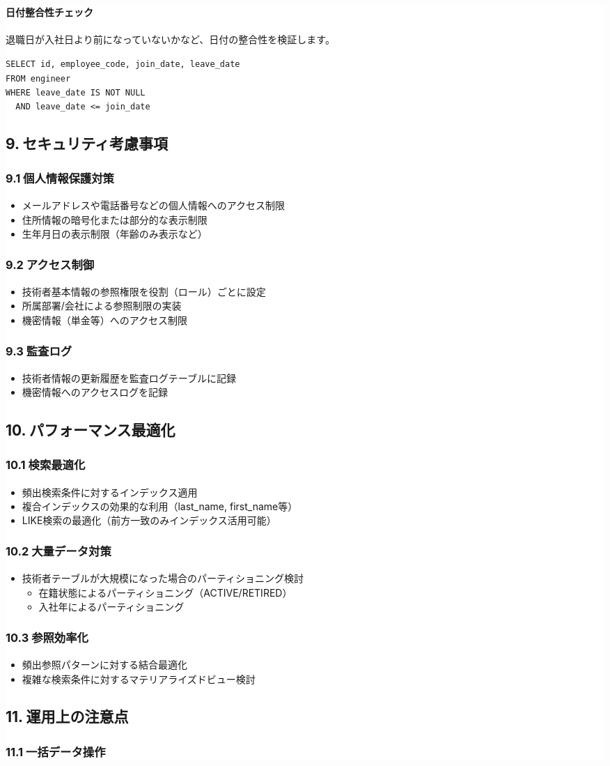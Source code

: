 #### 日付整合性チェック
退職日が入社日より前になっていないかなど、日付の整合性を検証します。

```
SELECT id, employee_code, join_date, leave_date
FROM engineer
WHERE leave_date IS NOT NULL
  AND leave_date <= join_date
```

## 9. セキュリティ考慮事項

### 9.1 個人情報保護対策

- メールアドレスや電話番号などの個人情報へのアクセス制限
- 住所情報の暗号化または部分的な表示制限
- 生年月日の表示制限（年齢のみ表示など）

### 9.2 アクセス制御

- 技術者基本情報の参照権限を役割（ロール）ごとに設定
- 所属部署/会社による参照制限の実装
- 機密情報（単金等）へのアクセス制限

### 9.3 監査ログ

- 技術者情報の更新履歴を監査ログテーブルに記録
- 機密情報へのアクセスログを記録

## 10. パフォーマンス最適化

### 10.1 検索最適化

- 頻出検索条件に対するインデックス適用
- 複合インデックスの効果的な利用（last_name, first_name等）
- LIKE検索の最適化（前方一致のみインデックス活用可能）

### 10.2 大量データ対策

- 技術者テーブルが大規模になった場合のパーティショニング検討
  - 在籍状態によるパーティショニング（ACTIVE/RETIRED）
  - 入社年によるパーティショニング

### 10.3 参照効率化

- 頻出参照パターンに対する結合最適化
- 複雑な検索条件に対するマテリアライズドビュー検討

## 11. 運用上の注意点

### 11.1 一括データ操作
